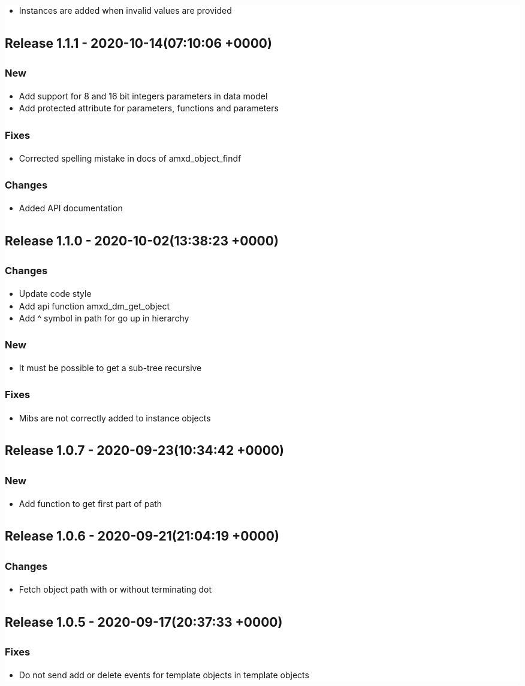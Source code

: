 - Instances are added when invalid values are provided

## Release 1.1.1 - 2020-10-14(07:10:06 +0000)

### New

- Add support for 8 and 16 bit integers parameters in data model
- Add protected attribute for parameters, functions and parameters

### Fixes

- Corrected spelling mistake in docs of amxd_object_findf

### Changes

- Added API documentation

## Release 1.1.0 - 2020-10-02(13:38:23 +0000)

### Changes

- Update code style
- Add api function amxd_dm_get_object
- Add ^ symbol in path for go up in hierarchy

### New

- It must be possible to get a sub-tree recursive

### Fixes 

- Mibs are not correctly added to instance objects

## Release 1.0.7 - 2020-09-23(10:34:42 +0000)

### New

- Add function to get first part of path

## Release 1.0.6 - 2020-09-21(21:04:19 +0000)

### Changes

- Fetch object path with or without terminating dot

## Release 1.0.5 - 2020-09-17(20:37:33 +0000)

### Fixes

- Do not send add or delete events for template objects in template objects
